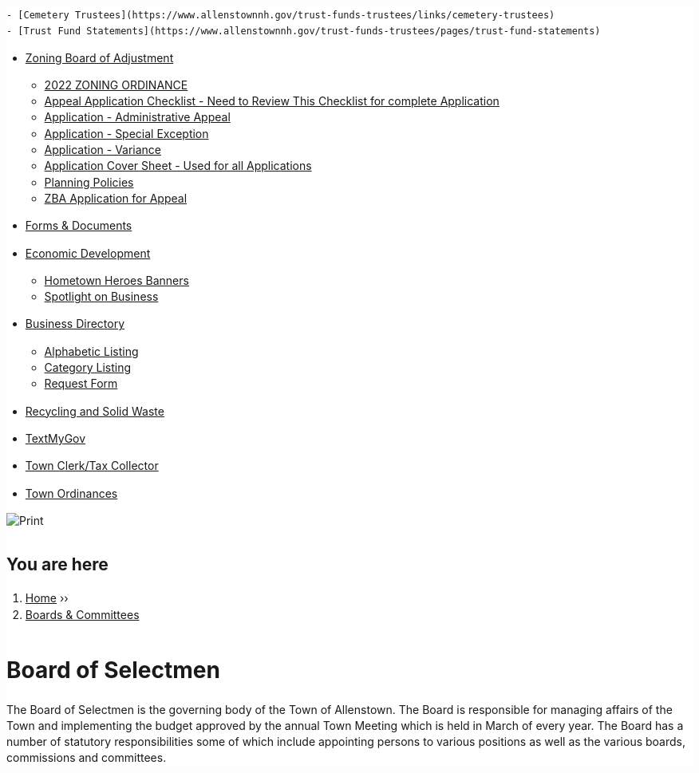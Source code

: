     - [Cemetery Trustees](https://www.allenstownnh.gov/trust-funds-trustees/links/cemetery-trustees)
    - [Trust Fund Statements](https://www.allenstownnh.gov/trust-funds-trustees/pages/trust-fund-statements)
  - [Zoning Board of Adjustment](https://www.allenstownnh.gov/zoning-board-of-adjustment)
    
    - [2022 ZONING ORDINANCE](https://www.allenstownnh.gov/zoning-board-of-adjustment/files/2022-zoning-ordinance)
    - [Appeal Application Checklist - Need to Review This Checklist for complete Application](https://www.allenstownnh.gov/zoning-board-of-adjustment/files/appeal-application-checklist-need-to-review-this-checklist-for)
    - [Application - Administrative Appeal](https://www.allenstownnh.gov/zoning-board-of-adjustment/files/application-administrative-appeal)
    - [Application - Special Exception](https://www.allenstownnh.gov/zoning-board-of-adjustment/files/application-special-exception)
    - [Application - Variance](https://www.allenstownnh.gov/zoning-board-of-adjustment/files/application-variance)
    - [Application Cover Sheet - Used for all Applications](https://www.allenstownnh.gov/zoning-board-of-adjustment/files/application-cover-sheet-used-for-all-applications)
    - [Planning Policies](https://www.allenstownnh.gov/zoning-board-of-ajustment/links/planning-policies)
    - [ZBA Application for Appeal](https://www.allenstownnh.gov/zoning-board-of-adjustment/files/zba-application-for-appeal)
- [Forms &amp; Documents](https://www.allenstownnh.gov/files)
- [Economic Development](https://www.allenstownnh.gov/economic-development)
  
  - [Hometown Heroes Banners](https://www.allenstownnh.gov/economic-development/pages/hometown-heroes-banners)
  - [Spotlight on Business](https://www.allenstownnh.gov/spotlight-on-buisness)
- [Business Directory](https://www.allenstownnh.gov/business-directory/by-category)
  
  - [Alphabetic Listing](https://www.allenstownnh.gov/business-directory/by-alpha/all)
  - [Category Listing](https://www.allenstownnh.gov/business-directory/by-category)
  - [Request Form](https://www.allenstownnh.gov/economic-development/webforms/business-directory-request-form "This form ")
- [Recycling and Solid Waste](https://www.allenstownnh.gov/highway-department/pages/solid-waste)
- [TextMyGov](https://www.allenstownnh.gov/home/pages/textmygov)
- [Town Clerk/Tax Collector](https://www.allenstownnh.gov/town-clerk-tax-collector)
- [Town Ordinances](https://www.allenstownnh.gov/planning-board/pages/town-ordinances)

![Print](https://www.allenstownnh.gov/sites/all/modules/contrib/print/icons/print_icon.png "Print")

## You are here

1. [Home](https://www.allenstownnh.gov) ››
2. [Boards &amp; Committees](https://www.allenstownnh.gov/boards)

# Board of Selectmen

The Board of Selectmen is the governing body of the Town of Allenstown. The Board is responsible for managing affairs of the Town and implementing the budget approved by the annual Town Meeting which is held in March of every year. The Board has a number of statutory responsibilities some of which include appointing persons to various positions as well as the various boards, commissions and committees.  
